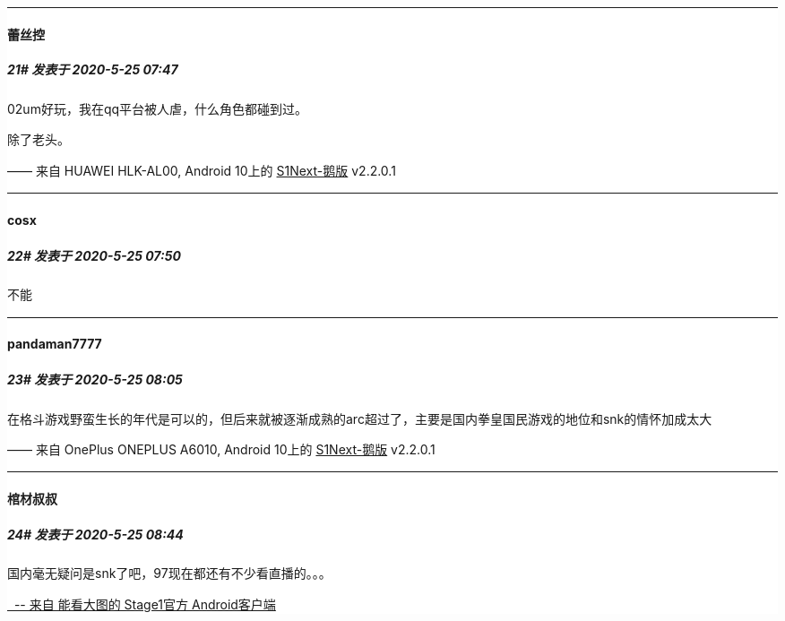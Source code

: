 

-----

####  蕾丝控  
##### 21#       发表于 2020-5-25 07:47




02um好玩，我在qq平台被人虐，什么角色都碰到过。

除了老头。

—— 来自 HUAWEI HLK-AL00, Android 10上的 [S1Next-鹅版](https://github.com/ykrank/S1-Next/releases) v2.2.0.1







-----

####  cosx  
##### 22#       发表于 2020-5-25 07:50




不能







-----

####  pandaman7777  
##### 23#       发表于 2020-5-25 08:05




在格斗游戏野蛮生长的年代是可以的，但后来就被逐渐成熟的arc超过了，主要是国内拳皇国民游戏的地位和snk的情怀加成太大

—— 来自 OnePlus ONEPLUS A6010, Android 10上的 [S1Next-鹅版](https://github.com/ykrank/S1-Next/releases) v2.2.0.1







-----

####  棺材叔叔  
##### 24#       发表于 2020-5-25 08:44




国内毫无疑问是snk了吧，97现在都还有不少看直播的。。。

[  -- 来自 能看大图的 Stage1官方 Android客户端](https://www.coolapk.com/apk/140634)
